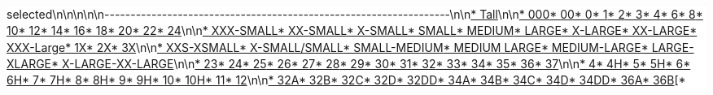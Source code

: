 selected[](/all/womens/categories/clothing?crawl=no)\n\n\n\n\n------------------------------------------------------------------\n\n[*   Tall](/all/womens/categories/clothing?crawl=no&fit=Tall&size=TALL%202)\n\n[*   000](/all/womens/categories/clothing?crawl=no&size=000,TALL%202)[*   00](/all/womens/categories/clothing?crawl=no&size=00,TALL%202)[*   0](/all/womens/categories/clothing?crawl=no&size=0,TALL%202)[*   1](/all/womens/categories/clothing?crawl=no&size=1,TALL%202)[*   2](/all/womens/categories/clothing?crawl=no&size=2,TALL%202)[*   3](/all/womens/categories/clothing?crawl=no&size=3,TALL%202)[*   4](/all/womens/categories/clothing?crawl=no&size=4,TALL%202)[*   6](/all/womens/categories/clothing?crawl=no&size=6,TALL%202)[*   8](/all/womens/categories/clothing?crawl=no&size=8,TALL%202)[*   10](/all/womens/categories/clothing?crawl=no&size=10,TALL%202)[*   12](/all/womens/categories/clothing?crawl=no&size=12,TALL%202)[*   14](/all/womens/categories/clothing?crawl=no&size=14,TALL%202)[*   16](/all/womens/categories/clothing?crawl=no&size=16,TALL%202)[*   18](/all/womens/categories/clothing?crawl=no&size=18,TALL%202)[*   20](/all/womens/categories/clothing?crawl=no&size=20,TALL%202)[*   22](/all/womens/categories/clothing?crawl=no&size=22,TALL%202)[*   24](/all/womens/categories/clothing?crawl=no&size=24,TALL%202)\n\n[*   XXX-SMALL](/all/womens/categories/clothing?crawl=no&size=TALL%202,XXX-SMALL)[*   XX-SMALL](/all/womens/categories/clothing?crawl=no&size=TALL%202,XX-SMALL)[*   X-SMALL](/all/womens/categories/clothing?crawl=no&size=TALL%202,X-SMALL)[*   SMALL](/all/womens/categories/clothing?crawl=no&size=SMALL,TALL%202)[*   MEDIUM](/all/womens/categories/clothing?crawl=no&size=MEDIUM,TALL%202)[*   LARGE](/all/womens/categories/clothing?crawl=no&size=LARGE,TALL%202)[*   X-LARGE](/all/womens/categories/clothing?crawl=no&size=TALL%202,X-LARGE)[*   XX-LARGE](/all/womens/categories/clothing?crawl=no&size=TALL%202,XX-LARGE)[*   XXX-Large](/all/womens/categories/clothing?crawl=no&size=TALL%202,XXXL)[*   1X](/all/womens/categories/clothing?crawl=no&size=1X,TALL%202)[*   2X](/all/womens/categories/clothing?crawl=no&size=2X,TALL%202)[*   3X](/all/womens/categories/clothing?crawl=no&size=3X,TALL%202)\n\n[*   XXS-XSMALL](/all/womens/categories/clothing?crawl=no&size=TALL%202,XXS-XSMALL)[*   X-SMALL/SMALL](/all/womens/categories/clothing?crawl=no&size=TALL%202,X-SMALL%2FSMALL)[*   SMALL-MEDIUM](/all/womens/categories/clothing?crawl=no&size=SMALL-MEDIUM,TALL%202)[*   MEDIUM LARGE](/all/womens/categories/clothing?crawl=no&size=MEDIUM%20LARGE,TALL%202)[*   MEDIUM-LARGE](/all/womens/categories/clothing?crawl=no&size=MEDIUM-LARGE,TALL%202)[*   LARGE-XLARGE](/all/womens/categories/clothing?crawl=no&size=LARGE-XLARGE,TALL%202)[*   X-LARGE-XX-LARGE](/all/womens/categories/clothing?crawl=no&size=TALL%202,X-LARGE-XX-LARGE)\n\n[*   23](/all/womens/categories/clothing?crawl=no&size=23,TALL%202)[*   24](/all/womens/categories/clothing?crawl=no&size=24G,TALL%202)[*   25](/all/womens/categories/clothing?crawl=no&size=25,TALL%202)[*   26](/all/womens/categories/clothing?crawl=no&size=26,TALL%202)[*   27](/all/womens/categories/clothing?crawl=no&size=27,TALL%202)[*   28](/all/womens/categories/clothing?crawl=no&size=28,TALL%202)[*   29](/all/womens/categories/clothing?crawl=no&size=29,TALL%202)[*   30](/all/womens/categories/clothing?crawl=no&size=30,TALL%202)[*   31](/all/womens/categories/clothing?crawl=no&size=31,TALL%202)[*   32](/all/womens/categories/clothing?crawl=no&size=32,TALL%202)[*   33](/all/womens/categories/clothing?crawl=no&size=33,TALL%202)[*   34](/all/womens/categories/clothing?crawl=no&size=34,TALL%202)[*   35](/all/womens/categories/clothing?crawl=no&size=35,TALL%202)[*   36](/all/womens/categories/clothing?crawl=no&size=36,TALL%202)[*   37](/all/womens/categories/clothing?crawl=no&size=37,TALL%202)\n\n[*   4](/all/womens/categories/clothing?crawl=no&size=4%20MEDIUM,TALL%202)[*   4H](/all/womens/categories/clothing?crawl=no&size=4H%20MEDIUM,TALL%202)[*   5](/all/womens/categories/clothing?crawl=no&size=5%20MEDIUM,TALL%202)[*   5H](/all/womens/categories/clothing?crawl=no&size=5H%20MEDIUM,TALL%202)[*   6](/all/womens/categories/clothing?crawl=no&size=6%20MEDIUM,TALL%202)[*   6H](/all/womens/categories/clothing?crawl=no&size=6H%20MEDIUM,TALL%202)[*   7](/all/womens/categories/clothing?crawl=no&size=7%20MEDIUM,TALL%202)[*   7H](/all/womens/categories/clothing?crawl=no&size=7H%20MEDIUM,TALL%202)[*   8](/all/womens/categories/clothing?crawl=no&size=8%20MEDIUM,TALL%202)[*   8H](/all/womens/categories/clothing?crawl=no&size=8H%20MEDIUM,TALL%202)[*   9](/all/womens/categories/clothing?crawl=no&size=9%20MEDIUM,TALL%202)[*   9H](/all/womens/categories/clothing?crawl=no&size=9H%20MEDIUM,TALL%202)[*   10](/all/womens/categories/clothing?crawl=no&size=10%20MEDIUM,TALL%202)[*   10H](/all/womens/categories/clothing?crawl=no&size=10H%20MEDIUM,TALL%202)[*   11](/all/womens/categories/clothing?crawl=no&size=11%20MEDIUM,TALL%202)[*   12](/all/womens/categories/clothing?crawl=no&size=12%20MEDIUM,TALL%202)\n\n[*   32A](/all/womens/categories/clothing?crawl=no&size=32A,TALL%202)[*   32B](/all/womens/categories/clothing?crawl=no&size=32B,TALL%202)[*   32C](/all/womens/categories/clothing?crawl=no&size=32C,TALL%202)[*   32D](/all/womens/categories/clothing?crawl=no&size=32D,TALL%202)[*   32DD](/all/womens/categories/clothing?crawl=no&size=32DD,TALL%202)[*   34A](/all/womens/categories/clothing?crawl=no&size=34A,TALL%202)[*   34B](/all/womens/categories/clothing?crawl=no&size=34B,TALL%202)[*   34C](/all/womens/categories/clothing?crawl=no&size=34C,TALL%202)[*   34D](/all/womens/categories/clothing?crawl=no&size=34D,TALL%202)[*   34DD](/all/womens/categories/clothing?crawl=no&size=34DD,TALL%202)[*   36A](/all/womens/categories/clothing?crawl=no&size=36A,TALL%202)[*   36B](/all/womens/categories/clothing?crawl=no&size=36B,TALL%202)[*